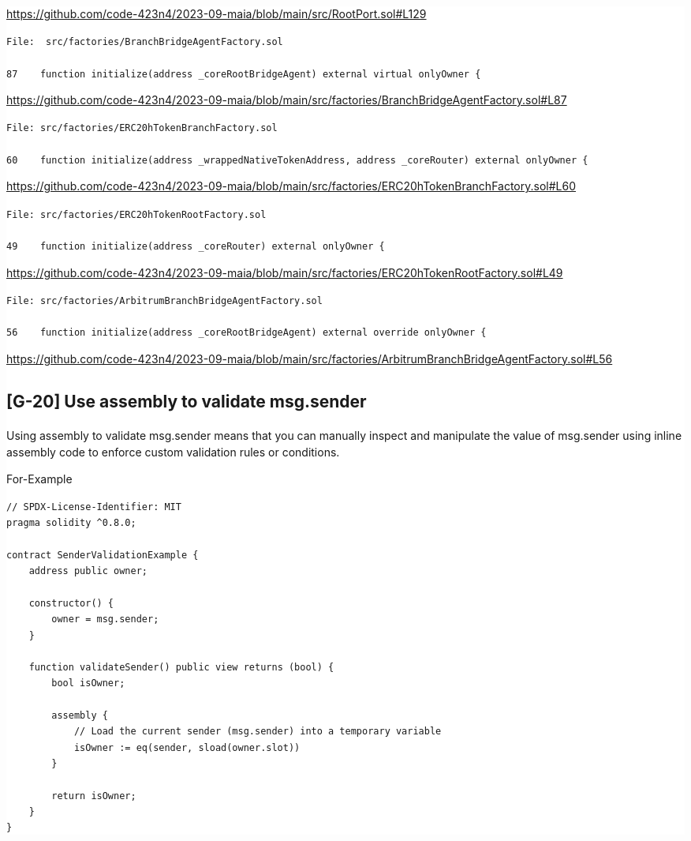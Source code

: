 https://github.com/code-423n4/2023-09-maia/blob/main/src/RootPort.sol#L129

```solidity
File:  src/factories/BranchBridgeAgentFactory.sol

87    function initialize(address _coreRootBridgeAgent) external virtual onlyOwner {

```

https://github.com/code-423n4/2023-09-maia/blob/main/src/factories/BranchBridgeAgentFactory.sol#L87

```solidity
File: src/factories/ERC20hTokenBranchFactory.sol

60    function initialize(address _wrappedNativeTokenAddress, address _coreRouter) external onlyOwner {

```

https://github.com/code-423n4/2023-09-maia/blob/main/src/factories/ERC20hTokenBranchFactory.sol#L60

```solidity
File: src/factories/ERC20hTokenRootFactory.sol

49    function initialize(address _coreRouter) external onlyOwner {

```

https://github.com/code-423n4/2023-09-maia/blob/main/src/factories/ERC20hTokenRootFactory.sol#L49

```solidity
File: src/factories/ArbitrumBranchBridgeAgentFactory.sol

56    function initialize(address _coreRootBridgeAgent) external override onlyOwner {
```

https://github.com/code-423n4/2023-09-maia/blob/main/src/factories/ArbitrumBranchBridgeAgentFactory.sol#L56

## [G-20] Use assembly to validate msg.sender

Using assembly to validate msg.sender means that you can manually inspect and manipulate the value of msg.sender using inline assembly code to enforce custom validation rules or conditions.

For-Example

```solidity
// SPDX-License-Identifier: MIT
pragma solidity ^0.8.0;

contract SenderValidationExample {
    address public owner;

    constructor() {
        owner = msg.sender;
    }

    function validateSender() public view returns (bool) {
        bool isOwner;

        assembly {
            // Load the current sender (msg.sender) into a temporary variable
            isOwner := eq(sender, sload(owner.slot))
        }

        return isOwner;
    }
}

```